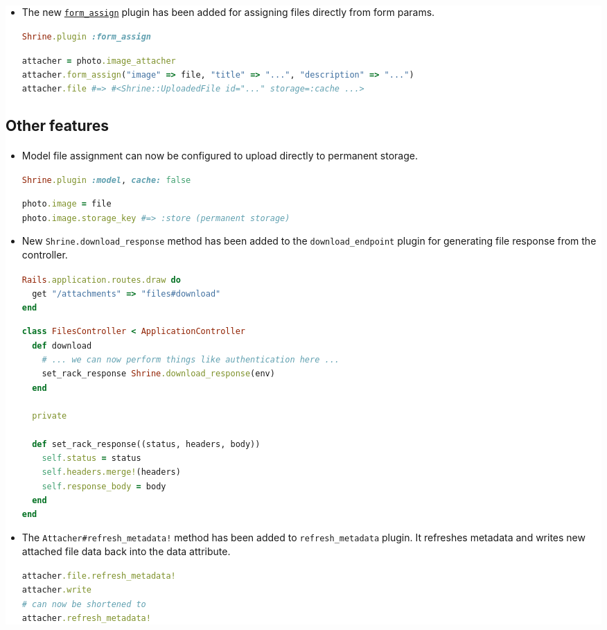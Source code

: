 * The new [`form_assign`][form_assign] plugin has been added for assigning
  files directly from form params.

  ```rb
  Shrine.plugin :form_assign
  ```
  ```rb
  attacher = photo.image_attacher
  attacher.form_assign("image" => file, "title" => "...", "description" => "...")
  attacher.file #=> #<Shrine::UploadedFile id="..." storage=:cache ...>
  ```

## Other features

* Model file assignment can now be configured to upload directly to permanent
  storage.

  ```rb
  Shrine.plugin :model, cache: false
  ```
  ```rb
  photo.image = file
  photo.image.storage_key #=> :store (permanent storage)
  ```

* New `Shrine.download_response` method has been added to the
  `download_endpoint` plugin for generating file response from the controller.

  ```rb
  Rails.application.routes.draw do
    get "/attachments" => "files#download"
  end
  ```
  ```rb
  class FilesController < ApplicationController
    def download
      # ... we can now perform things like authentication here ...
      set_rack_response Shrine.download_response(env)
    end

    private

    def set_rack_response((status, headers, body))
      self.status = status
      self.headers.merge!(headers)
      self.response_body = body
    end
  end
  ```

* The `Attacher#refresh_metadata!` method has been added to `refresh_metadata`
  plugin. It refreshes metadata and writes new attached file data back into the
  data attribute.

  ```rb
  attacher.file.refresh_metadata!
  attacher.write
  # can now be shortened to
  attacher.refresh_metadata!
  ```


[derivatives]: https://shrinerb.com/docs/plugins/derivatives
[versions]: https://shrinerb.com/docs/plugins/versions
[backgrounding]: https://shrinerb.com/docs/plugins/backgrounding
[shrine-memory]: https://github.com/shrinerb/shrine-memory
[atomic_helpers]: https://shrinerb.com/docs/plugins/atomic_helpers
[attacher]: https://shrinerb.com/docs/attacher
[column]: https://shrinerb.com/docs/plugins/column
[entity]: https://shrinerb.com/docs/plugins/entity
[model]: https://shrinerb.com/docs/plugins/model
[persistence]: https://shrinerb.com/docs/plugins/persistence
[mirroring]: https://shrinerb.com/docs/plugins/mirroring
[form_assign]: https://shrinerb.com/docs/plugins/form_assign
[multi_cache]: https://shrinerb.com/docs/plugins/multi_cache
[Upgrading to Shrine 3.x]: https://shrinerb.com/docs/upgrading-to-3